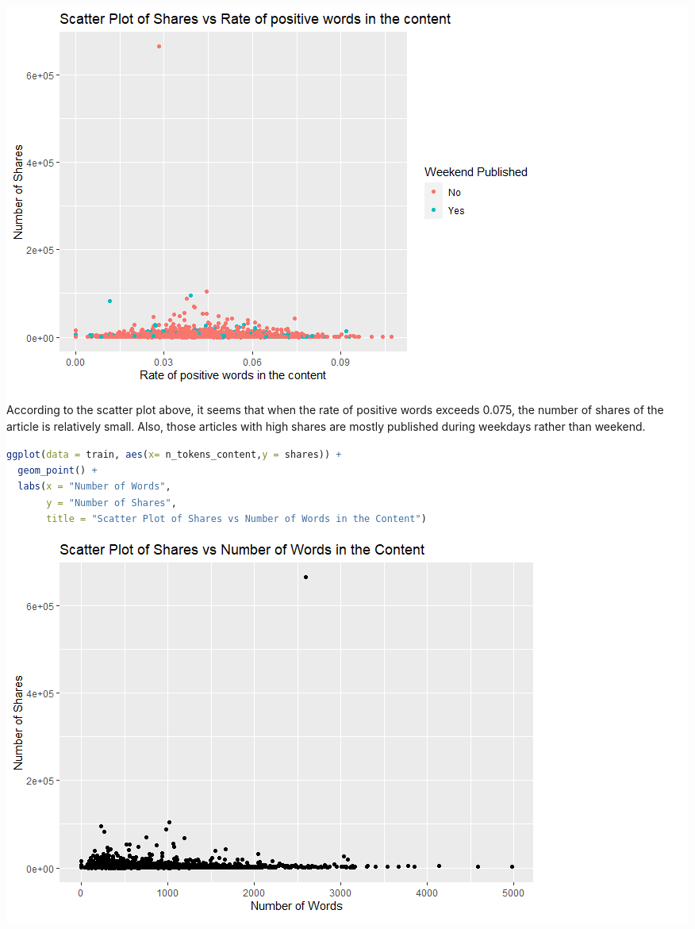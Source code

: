 ![](TechnologyChannelAnalysis_files/figure-gfm/unnamed-chunk-8-1.png)

According to the scatter plot above, it seems that when the rate of
positive words exceeds 0.075, the number of shares of the article is
relatively small. Also, those articles with high shares are mostly
published during weekdays rather than weekend.

``` r
ggplot(data = train, aes(x= n_tokens_content,y = shares)) + 
  geom_point() + 
  labs(x = "Number of Words",
       y = "Number of Shares",
       title = "Scatter Plot of Shares vs Number of Words in the Content")
```

![](TechnologyChannelAnalysis_files/figure-gfm/unnamed-chunk-9-1.png)

